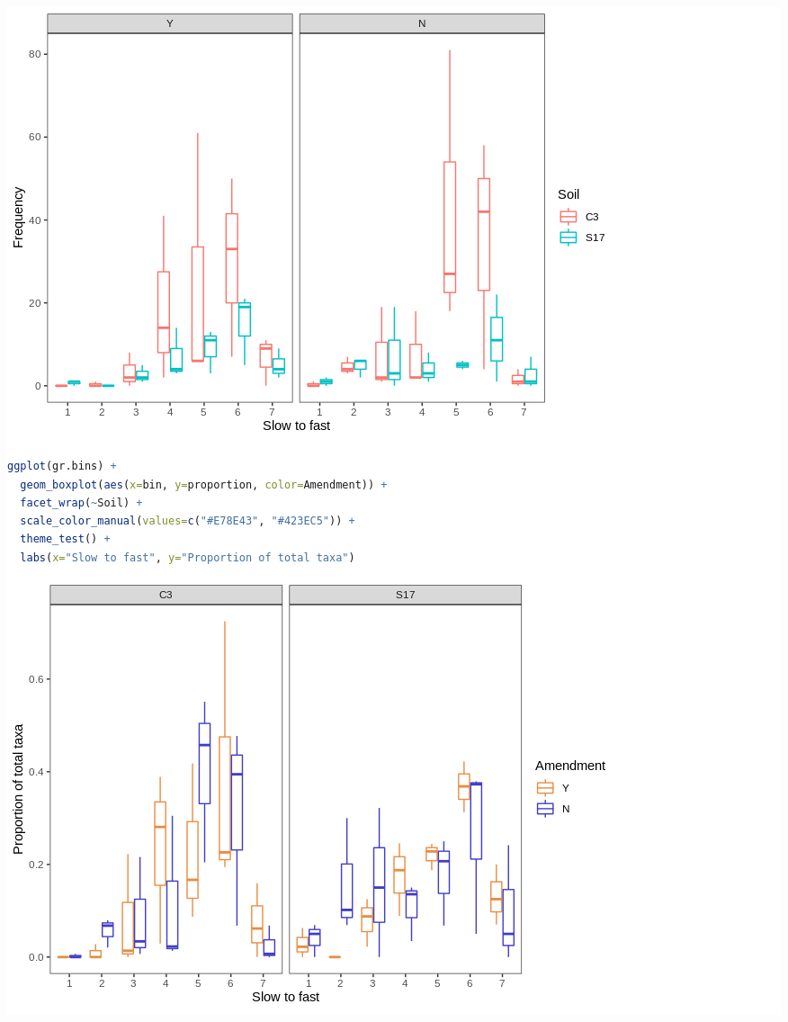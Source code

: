 ![](05_dunlopgr_habitat_files/figure-gfm/unnamed-chunk-27-2.png)

``` r
ggplot(gr.bins) +
  geom_boxplot(aes(x=bin, y=proportion, color=Amendment)) +
  facet_wrap(~Soil) +
  scale_color_manual(values=c("#E78E43", "#423EC5")) +
  theme_test() +
  labs(x="Slow to fast", y="Proportion of total taxa")
```

![](05_dunlopgr_habitat_files/figure-gfm/unnamed-chunk-27-3.png)
